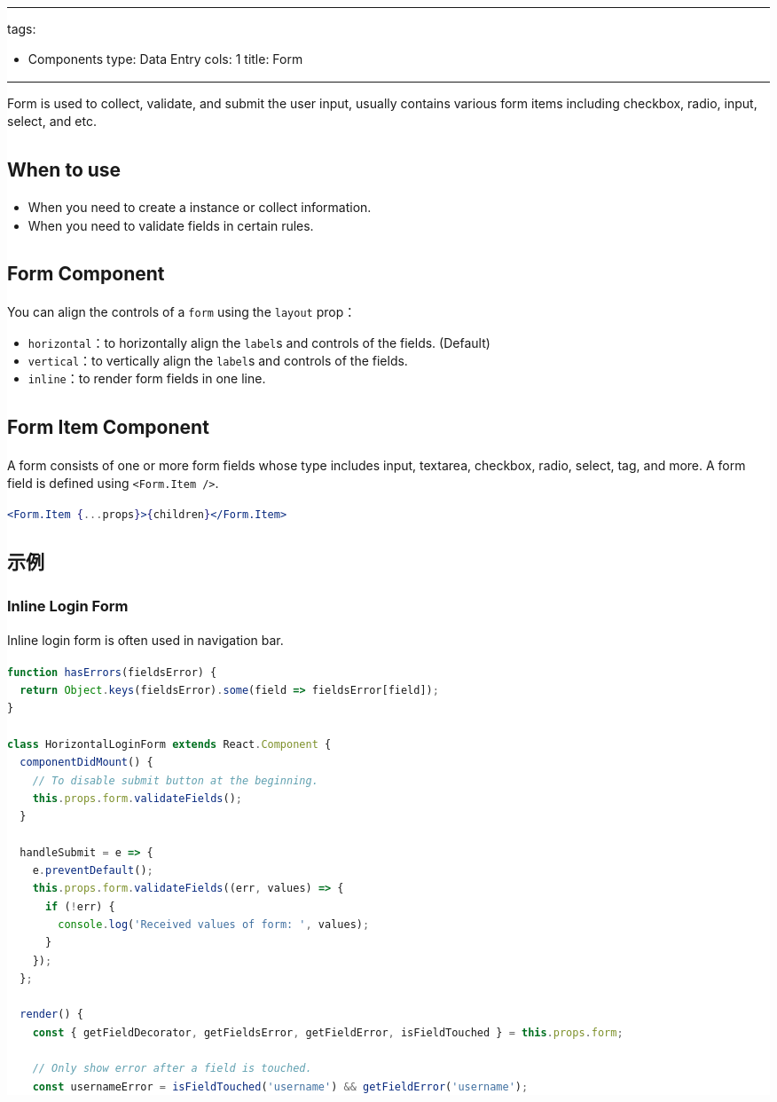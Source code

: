 ---
tags:
  - Components
type: Data Entry
cols: 1
title: Form
-----------

Form is used to collect, validate, and submit the user input, usually contains various form items including checkbox, radio, input, select, and etc.

## When to use

*   When you need to create a instance or collect information.
*   When you need to validate fields in certain rules.

## Form Component

You can align the controls of a `form` using the `layout` prop：

*   `horizontal`：to horizontally align the `label`s and controls of the fields. (Default)
*   `vertical`：to vertically align the `label`s and controls of the fields.
*   `inline`：to render form fields in one line.

## Form Item Component

A form consists of one or more form fields whose type includes input, textarea, checkbox, radio, select, tag, and more. A form field is defined using `<Form.Item />`.

```jsx
<Form.Item {...props}>{children}</Form.Item>
```

## 示例

### Inline Login Form

Inline login form is often used in navigation bar.

```jsx live
function hasErrors(fieldsError) {
  return Object.keys(fieldsError).some(field => fieldsError[field]);
}

class HorizontalLoginForm extends React.Component {
  componentDidMount() {
    // To disable submit button at the beginning.
    this.props.form.validateFields();
  }

  handleSubmit = e => {
    e.preventDefault();
    this.props.form.validateFields((err, values) => {
      if (!err) {
        console.log('Received values of form: ', values);
      }
    });
  };

  render() {
    const { getFieldDecorator, getFieldsError, getFieldError, isFieldTouched } = this.props.form;

    // Only show error after a field is touched.
    const usernameError = isFieldTouched('username') && getFieldError('username');
```